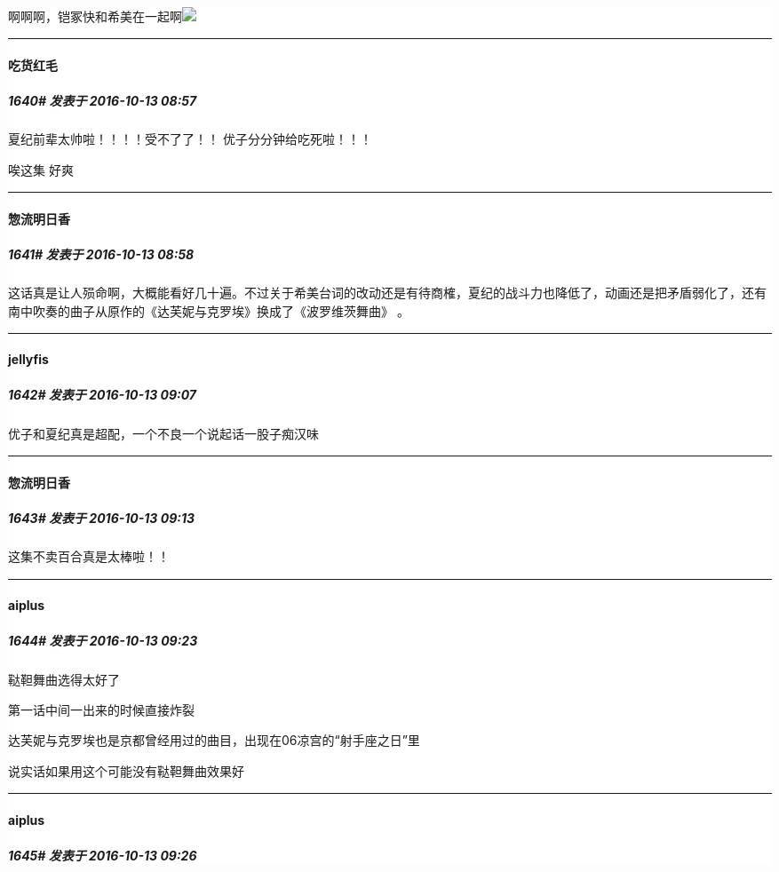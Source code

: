 
啊啊啊，铠冢快和希美在一起啊<img src="https://static.saraba1st.com/image/smiley/face/34.gif" referrerpolicy="no-referrer">


*****

####  吃货红毛  
##### 1640#       发表于 2016-10-13 08:57


夏纪前辈太帅啦！！！！受不了了！！ 优子分分钟给吃死啦！！！


唉这集 好爽


*****

####  惣流明日香  
##### 1641#       发表于 2016-10-13 08:58


这话真是让人殒命啊，大概能看好几十遍。不过关于希美台词的改动还是有待商榷，夏纪的战斗力也降低了，动画还是把矛盾弱化了，还有南中吹奏的曲子从原作的《达芙妮与克罗埃》换成了《波罗维茨舞曲》 。


*****

####  jellyfis  
##### 1642#       发表于 2016-10-13 09:07


优子和夏纪真是超配，一个不良一个说起话一股子痴汉味


*****

####  惣流明日香  
##### 1643#       发表于 2016-10-13 09:13


这集不卖百合真是太棒啦！！


*****

####  aiplus  
##### 1644#       发表于 2016-10-13 09:23


鞑靼舞曲选得太好了

第一话中间一出来的时候直接炸裂


达芙妮与克罗埃也是京都曾经用过的曲目，出现在06凉宫的“射手座之日”里

说实话如果用这个可能没有鞑靼舞曲效果好


*****

####  aiplus  
##### 1645#       发表于 2016-10-13 09:26
